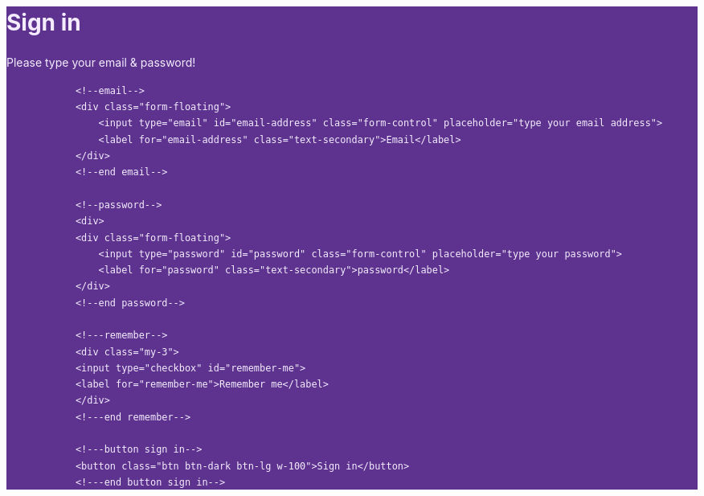 <!DOCTYPE html>
<html lang="en">
<head>
    <meta charset="UTF-8">
    <meta http-equiv="X-UA-Compatible" content="IE=edge">
    <meta name="viewport" content="width=device-width, initial-scale=1.0">
    <title>Sign in</title>
    <!--Boostrap CSS-->
    <link href="https://cdn.jsdelivr.net/npm/bootstrap@5.1.3/dist/css/bootstrap.min.css" rel="stylesheet" integrity="sha384-1BmE4kWBq78iYhFldvKuhfTAU6auU8tT94WrHftjDbrCEXSU1oBoqyl2QvZ6jIW3" crossorigin="anonymous">
    <!--My Style CSS-->
    <style type="text/css">
        body {
            background-color:#5d338f;
            color: #f5edff;
        }
    </style>
</head>
<body>
    <div class="container">
      <div class="row py-5">
          <div class="col-lg-4 col-md-6 col-sm-12 mx-auto text-center">
              <!--form-->
            <form>
                <h1 class="fw-bold display-2">Sign in</h1>
                <p class="fs-6 text-light">Please type your email & password!</p>
                
                <!--email-->
                <div class="form-floating">
                    <input type="email" id="email-address" class="form-control" placeholder="type your email address">
                    <label for="email-address" class="text-secondary">Email</label>
                </div>
                <!--end email-->

                <!--password-->
                <div>
                <div class="form-floating"> 
                    <input type="password" id="password" class="form-control" placeholder="type your password">
                    <label for="password" class="text-secondary">password</label>  
                </div>
                <!--end password-->

                <!---remember-->
                <div class="my-3">
                <input type="checkbox" id="remember-me">
                <label for="remember-me">Remember me</label>
                </div>
                <!---end remember-->

                <!---button sign in-->
                <button class="btn btn-dark btn-lg w-100">Sign in</button>
                <!---end button sign in-->
